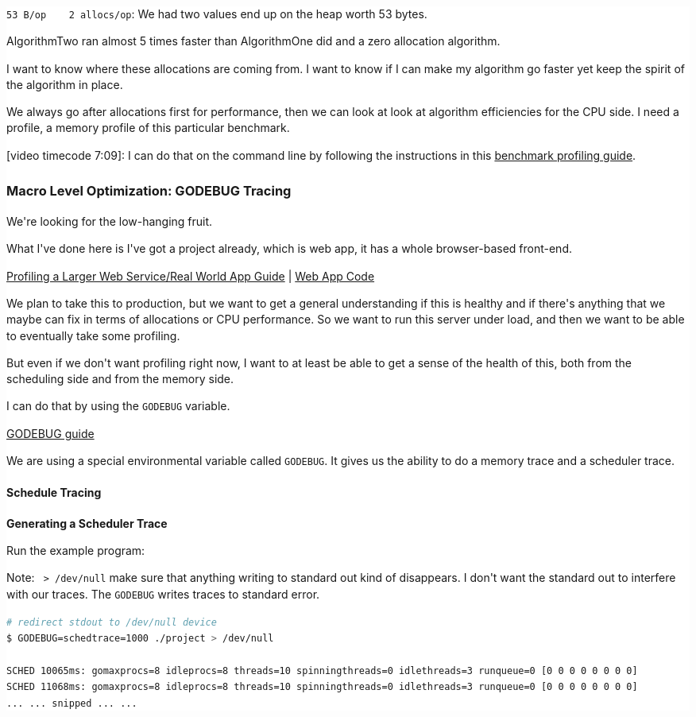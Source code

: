 `53 B/op    2 allocs/op`:  We had two values end up on the heap worth 53 bytes.

AlgorithmTwo ran almost 5 times faster than AlgorithmOne did and a zero
allocation algorithm.

I want to know where these allocations are coming from. I want to know if I can
make my algorithm go faster yet keep the spirit of the algorithm in place.

We always go after allocations first for performance, then we can look at look
at algorithm efficiencies for the CPU side. I need a profile, a memory profile
of this particular benchmark.

[video timecode 7:09]: I can do that on the command line by following the instructions in this
[benchmark profiling guide](memcpu/README.md).



### Macro Level Optimization: GODEBUG Tracing

We're looking for the low-hanging fruit.

What I've done here is I've got a project already, which is web app, it has a
whole browser-based front-end.

[Profiling a Larger Web Service/Real World App Guide](project/README.md) | [Web App Code](project/main.go)

We plan to take this to production, but we want to get a general understanding
if this is healthy and if there's anything that we maybe can fix in terms of
allocations or CPU performance. So we want to run this server under load, and
then we want to be able to eventually take some profiling.

But even if we don't want profiling right now, I want to at least be able to get
a sense of the health of this, both from the scheduling side and from the memory
side.

I can do that by using the `GODEBUG` variable.

[GODEBUG guide](godebug/README.md)

We are using a special environmental variable called `GODEBUG`.
It gives us the ability to do a memory trace and a scheduler trace.

#### Schedule Tracing

**Generating a Scheduler Trace**

Run the example program:

Note: ` > /dev/null` make sure that anything writing to standard out kind of
disappears. I don't want the standard out to interfere with our traces. The
`GODEBUG` writes traces to standard error.

```sh
# redirect stdout to /dev/null device
$ GODEBUG=schedtrace=1000 ./project > /dev/null

SCHED 10065ms: gomaxprocs=8 idleprocs=8 threads=10 spinningthreads=0 idlethreads=3 runqueue=0 [0 0 0 0 0 0 0 0]
SCHED 11068ms: gomaxprocs=8 idleprocs=8 threads=10 spinningthreads=0 idlethreads=3 runqueue=0 [0 0 0 0 0 0 0 0]
... ... snipped ... ...
```
